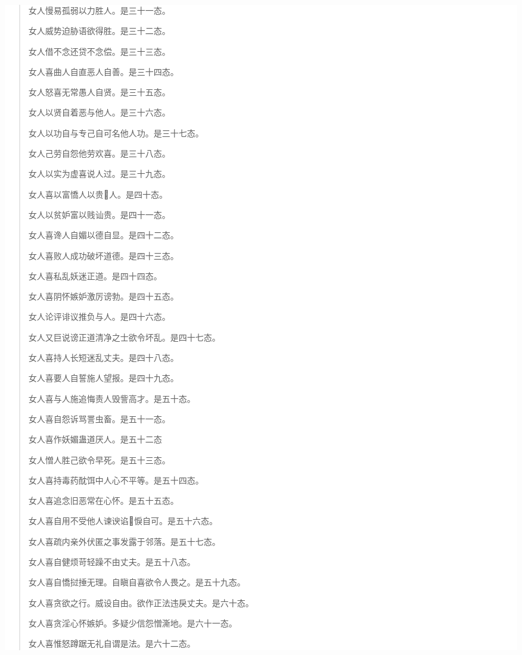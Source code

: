 > 女人慢易孤弱以力胜人。是三十一态。
> 
> 女人威势迫胁语欲得胜。是三十二态。
> 
> 女人借不念还贷不念偿。是三十三态。
> 
> 女人喜曲人自直恶人自善。是三十四态。
> 
> 女人怒喜无常愚人自贤。是三十五态。
> 
> 女人以贤自着恶与他人。是三十六态。
> 
> 女人以功自与专己自可名他人功。是三十七态。
> 
> 女人己劳自怨他劳欢喜。是三十八态。
> 
> 女人以实为虚喜说人过。是三十九态。
> 
> 女人喜以富憍人以贵𣣋人。是四十态。
> 
> 女人以贫妒富以贱讪贵。是四十一态。
> 
> 女人喜谗人自媚以德自显。是四十二态。
> 
> 女人喜败人成功破坏道德。是四十三态。
> 
> 女人喜私乱妖迷正道。是四十四态。
> 
> 女人喜阴怀嫉妒激厉谤勃。是四十五态。
> 
> 女人论评诽议推负与人。是四十六态。
> 
> 女人又巨说谤正道清净之士欲令坏乱。是四十七态。
> 
> 女人喜持人长短迷乱丈夫。是四十八态。
> 
> 女人喜要人自誓施人望报。是四十九态。
> 
> 女人喜与人施追悔责人毁訾高才。是五十态。
> 
> 女人喜自怨诉骂詈虫畜。是五十一态。
> 
> 女人喜作妖媚蛊道厌人。是五十二态
> 
> 女人憎人胜己欲令早死。是五十三态。
> 
> 女人喜持毒药酖饵中人心不平等。是五十四态。
> 
> 女人喜追念旧恶常在心怀。是五十五态。
> 
> 女人喜自用不受他人谏谀谄𢤱悷自可。是五十六态。
> 
> 女人喜疏内亲外伏匿之事发露于邻落。是五十七态。
> 
> 女人喜自健烦苛轻躁不由丈夫。是五十八态。
> 
> 女人喜自憍挝捶无理。自瞋自喜欲令人畏之。是五十九态。
> 
> 女人喜贪欲之行。威设自由。欲作正法违戾丈夫。是六十态。
> 
> 女人喜贪淫心怀嫉妒。多疑少信怨憎澌地。是六十一态。
> 
> 女人喜惟怒蹲踞无礼自谓是法。是六十二态。
> 